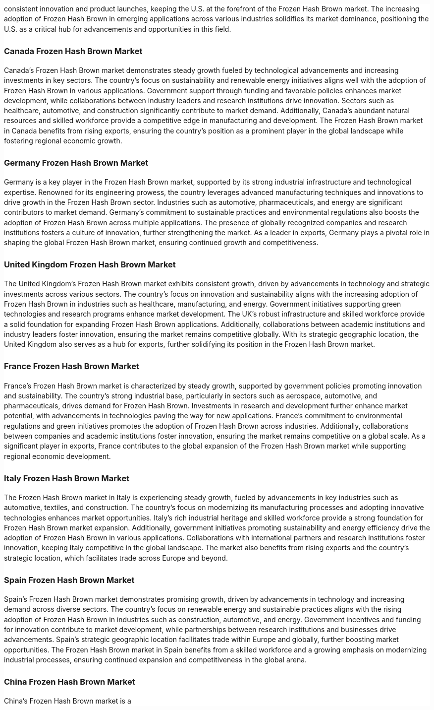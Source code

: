 consistent innovation and product launches, keeping the U.S. at the forefront of the Frozen Hash Brown market. The increasing adoption of Frozen Hash Brown in emerging applications across various industries solidifies its market dominance, positioning the U.S. as a critical hub for advancements and opportunities in this field.</p><h3>Canada Frozen Hash Brown Market</h3><p>Canada&rsquo;s Frozen Hash Brown market demonstrates steady growth fueled by technological advancements and increasing investments in key sectors. The country&rsquo;s focus on sustainability and renewable energy initiatives aligns well with the adoption of Frozen Hash Brown in various applications. Government support through funding and favorable policies enhances market development, while collaborations between industry leaders and research institutions drive innovation. Sectors such as healthcare, automotive, and construction significantly contribute to market demand. Additionally, Canada&rsquo;s abundant natural resources and skilled workforce provide a competitive edge in manufacturing and development. The Frozen Hash Brown market in Canada benefits from rising exports, ensuring the country&rsquo;s position as a prominent player in the global landscape while fostering regional economic growth.</p><h3>Germany Frozen Hash Brown Market</h3><p>Germany is a key player in the Frozen Hash Brown market, supported by its strong industrial infrastructure and technological expertise. Renowned for its engineering prowess, the country leverages advanced manufacturing techniques and innovations to drive growth in the Frozen Hash Brown sector. Industries such as automotive, pharmaceuticals, and energy are significant contributors to market demand. Germany&rsquo;s commitment to sustainable practices and environmental regulations also boosts the adoption of Frozen Hash Brown across multiple applications. The presence of globally recognized companies and research institutions fosters a culture of innovation, further strengthening the market. As a leader in exports, Germany plays a pivotal role in shaping the global Frozen Hash Brown market, ensuring continued growth and competitiveness.</p><h3>United Kingdom Frozen Hash Brown Market</h3><p>The United Kingdom&rsquo;s Frozen Hash Brown market exhibits consistent growth, driven by advancements in technology and strategic investments across various sectors. The country&rsquo;s focus on innovation and sustainability aligns with the increasing adoption of Frozen Hash Brown in industries such as healthcare, manufacturing, and energy. Government initiatives supporting green technologies and research programs enhance market development. The UK&rsquo;s robust infrastructure and skilled workforce provide a solid foundation for expanding Frozen Hash Brown applications. Additionally, collaborations between academic institutions and industry leaders foster innovation, ensuring the market remains competitive globally. With its strategic geographic location, the United Kingdom also serves as a hub for exports, further solidifying its position in the Frozen Hash Brown market.</p><h3>France Frozen Hash Brown Market</h3><p>France&rsquo;s Frozen Hash Brown market is characterized by steady growth, supported by government policies promoting innovation and sustainability. The country&rsquo;s strong industrial base, particularly in sectors such as aerospace, automotive, and pharmaceuticals, drives demand for Frozen Hash Brown. Investments in research and development further enhance market potential, with advancements in technologies paving the way for new applications. France&rsquo;s commitment to environmental regulations and green initiatives promotes the adoption of Frozen Hash Brown across industries. Additionally, collaborations between companies and academic institutions foster innovation, ensuring the market remains competitive on a global scale. As a significant player in exports, France contributes to the global expansion of the Frozen Hash Brown market while supporting regional economic development.</p><h3>Italy Frozen Hash Brown Market</h3><p>The Frozen Hash Brown market in Italy is experiencing steady growth, fueled by advancements in key industries such as automotive, textiles, and construction. The country&rsquo;s focus on modernizing its manufacturing processes and adopting innovative technologies enhances market opportunities. Italy&rsquo;s rich industrial heritage and skilled workforce provide a strong foundation for Frozen Hash Brown market expansion. Additionally, government initiatives promoting sustainability and energy efficiency drive the adoption of Frozen Hash Brown in various applications. Collaborations with international partners and research institutions foster innovation, keeping Italy competitive in the global landscape. The market also benefits from rising exports and the country&rsquo;s strategic location, which facilitates trade across Europe and beyond.</p><h3>Spain Frozen Hash Brown Market</h3><p>Spain&rsquo;s Frozen Hash Brown market demonstrates promising growth, driven by advancements in technology and increasing demand across diverse sectors. The country&rsquo;s focus on renewable energy and sustainable practices aligns with the rising adoption of Frozen Hash Brown in industries such as construction, automotive, and energy. Government incentives and funding for innovation contribute to market development, while partnerships between research institutions and businesses drive advancements. Spain&rsquo;s strategic geographic location facilitates trade within Europe and globally, further boosting market opportunities. The Frozen Hash Brown market in Spain benefits from a skilled workforce and a growing emphasis on modernizing industrial processes, ensuring continued expansion and competitiveness in the global arena.</p><h3>China Frozen Hash Brown Market</h3><p>China&rsquo;s Frozen Hash Brown market is a